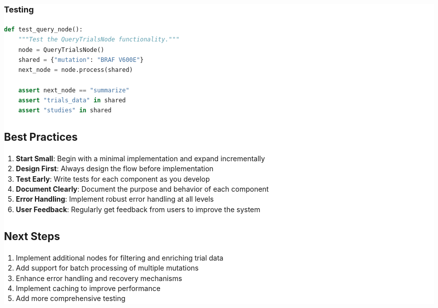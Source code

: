 ### Testing

```python
def test_query_node():
    """Test the QueryTrialsNode functionality."""
    node = QueryTrialsNode()
    shared = {"mutation": "BRAF V600E"}
    next_node = node.process(shared)
    
    assert next_node == "summarize"
    assert "trials_data" in shared
    assert "studies" in shared
```

## Best Practices

1. **Start Small**: Begin with a minimal implementation and expand incrementally
2. **Design First**: Always design the flow before implementation
3. **Test Early**: Write tests for each component as you develop
4. **Document Clearly**: Document the purpose and behavior of each component
5. **Error Handling**: Implement robust error handling at all levels
6. **User Feedback**: Regularly get feedback from users to improve the system

## Next Steps

1. Implement additional nodes for filtering and enriching trial data
2. Add support for batch processing of multiple mutations
3. Enhance error handling and recovery mechanisms
4. Implement caching to improve performance
5. Add more comprehensive testing
